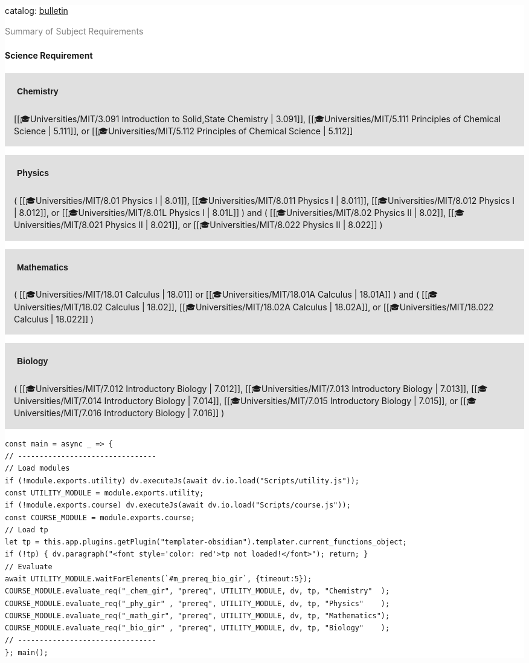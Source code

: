catalog: [bulletin](https://catalog.mit.edu/mit/undergraduate-education/general-institute-requirements/#text)

<font style="color: grey">Summary of Subject Requirements</font>

#### Science Requirement
<span style="display: block; padding: 15px; background-color: rgb(100, 100, 100, 0.2);"><font id="m_prereq_chem_gir" style="display: block; font-family: Arial, sans-serif; font-weight: bold; padding: 5px">Chemistry</font><br><span id="prereq_chem_gir">[[🎓Universities/MIT/3.091 Introduction to Solid,State Chemistry | 3.091]], [[🎓Universities/MIT/5.111 Principles of Chemical Science | 5.111]], or [[🎓Universities/MIT/5.112 Principles of Chemical Science | 5.112]]</span></span>

<span style="display: block; padding: 15px; background-color: rgb(100, 100, 100, 0.2);"><font id="m_prereq_phy_gir" style="display: block; font-family: Arial, sans-serif; font-weight: bold; padding: 5px">Physics</font><br><span id="prereq_phy_gir">( [[🎓Universities/MIT/8.01 Physics I | 8.01]], [[🎓Universities/MIT/8.011 Physics I | 8.011]], [[🎓Universities/MIT/8.012 Physics I | 8.012]], or [[🎓Universities/MIT/8.01L Physics I | 8.01L]] ) and ( [[🎓Universities/MIT/8.02 Physics II | 8.02]], [[🎓Universities/MIT/8.021 Physics II | 8.021]], or [[🎓Universities/MIT/8.022 Physics II | 8.022]] )</span></span>

<span style="display: block; padding: 15px; background-color: rgb(100, 100, 100, 0.2);"><font id="m_prereq_math_gir" style="display: block; font-family: Arial, sans-serif; font-weight: bold; padding: 5px">Mathematics</font><br><span id="prereq_math_gir">( [[🎓Universities/MIT/18.01 Calculus | 18.01]] or [[🎓Universities/MIT/18.01A Calculus | 18.01A]] ) and ( [[🎓Universities/MIT/18.02 Calculus | 18.02]], [[🎓Universities/MIT/18.02A Calculus | 18.02A]], or [[🎓Universities/MIT/18.022 Calculus | 18.022]] )</span></span>

<span style="display: block; padding: 15px; background-color: rgb(100, 100, 100, 0.2);"><font id="m_prereq_bio_gir" style="display: block; font-family: Arial, sans-serif; font-weight: bold; padding: 5px">Biology</font><br><span id="prereq_bio_gir">( [[🎓Universities/MIT/7.012 Introductory Biology | 7.012]], [[🎓Universities/MIT/7.013 Introductory Biology | 7.013]], [[🎓Universities/MIT/7.014 Introductory Biology | 7.014]], [[🎓Universities/MIT/7.015 Introductory Biology | 7.015]], or [[🎓Universities/MIT/7.016 Introductory Biology | 7.016]] )</span></span>

```dataviewjs
const main = async _ => {
// --------------------------------
// Load modules
if (!module.exports.utility) dv.executeJs(await dv.io.load("Scripts/utility.js"));
const UTILITY_MODULE = module.exports.utility;
if (!module.exports.course) dv.executeJs(await dv.io.load("Scripts/course.js"));
const COURSE_MODULE = module.exports.course;
// Load tp
let tp = this.app.plugins.getPlugin("templater-obsidian").templater.current_functions_object;
if (!tp) { dv.paragraph("<font style='color: red'>tp not loaded!</font>"); return; }
// Evaluate
await UTILITY_MODULE.waitForElements(`#m_prereq_bio_gir`, {timeout:5});
COURSE_MODULE.evaluate_req("_chem_gir", "prereq", UTILITY_MODULE, dv, tp, "Chemistry"  );
COURSE_MODULE.evaluate_req("_phy_gir" , "prereq", UTILITY_MODULE, dv, tp, "Physics"    );
COURSE_MODULE.evaluate_req("_math_gir", "prereq", UTILITY_MODULE, dv, tp, "Mathematics");
COURSE_MODULE.evaluate_req("_bio_gir" , "prereq", UTILITY_MODULE, dv, tp, "Biology"    );
// --------------------------------
}; main();
```
